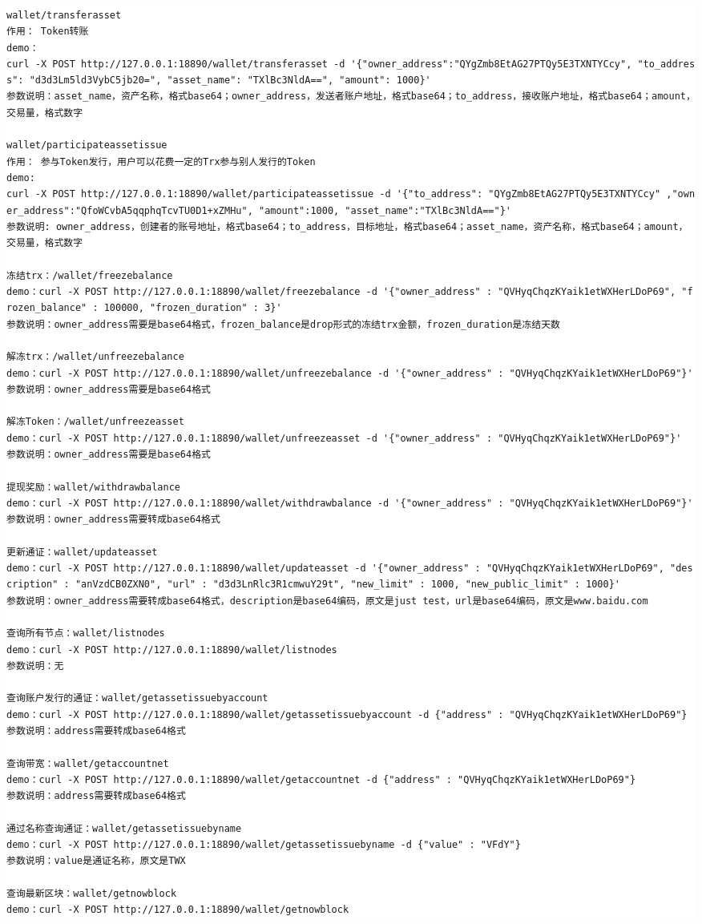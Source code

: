 ```shell
wallet/transferasset
作用： Token转账
demo：
curl -X POST http://127.0.0.1:18890/wallet/transferasset -d '{"owner_address":"QYgZmb8EtAG27PTQy5E3TXNTYCcy", "to_address": "d3d3Lm5ld3VybC5jb20=", "asset_name": "TXlBc3NldA==", "amount": 1000}'
参数说明：asset_name，资产名称，格式base64；owner_address，发送者账户地址，格式base64；to_address，接收账户地址，格式base64；amount，交易量，格式数字

wallet/participateassetissue
作用： 参与Token发行，用户可以花费一定的Trx参与别人发行的Token
demo:
curl -X POST http://127.0.0.1:18890/wallet/participateassetissue -d '{"to_address": "QYgZmb8EtAG27PTQy5E3TXNTYCcy" ,"owner_address":"QfoWCvbA5qqphqTcvTU0D1+xZMHu", "amount":1000, "asset_name":"TXlBc3NldA=="}'
参数说明: owner_address，创建者的账号地址，格式base64；to_address，目标地址，格式base64；asset_name，资产名称，格式base64；amount，交易量，格式数字

冻结trx：/wallet/freezebalance
demo：curl -X POST http://127.0.0.1:18890/wallet/freezebalance -d '{"owner_address" : "QVHyqChqzKYaik1etWXHerLDoP69", "frozen_balance" : 100000, "frozen_duration" : 3}'
参数说明：owner_address需要是base64格式，frozen_balance是drop形式的冻结trx金额，frozen_duration是冻结天数

解冻trx：/wallet/unfreezebalance
demo：curl -X POST http://127.0.0.1:18890/wallet/unfreezebalance -d '{"owner_address" : "QVHyqChqzKYaik1etWXHerLDoP69"}'
参数说明：owner_address需要是base64格式

解冻Token：/wallet/unfreezeasset
demo：curl -X POST http://127.0.0.1:18890/wallet/unfreezeasset -d '{"owner_address" : "QVHyqChqzKYaik1etWXHerLDoP69"}'
参数说明：owner_address需要是base64格式

提现奖励：wallet/withdrawbalance
demo：curl -X POST http://127.0.0.1:18890/wallet/withdrawbalance -d '{"owner_address" : "QVHyqChqzKYaik1etWXHerLDoP69"}'
参数说明：owner_address需要转成base64格式

更新通证：wallet/updateasset
demo：curl -X POST http://127.0.0.1:18890/wallet/updateasset -d '{"owner_address" : "QVHyqChqzKYaik1etWXHerLDoP69", "description" : "anVzdCB0ZXN0", "url" : "d3d3LnRlc3R1cmwuY29t", "new_limit" : 1000, "new_public_limit" : 1000}'
参数说明：owner_address需要转成base64格式，description是base64编码，原文是just test，url是base64编码，原文是www.baidu.com

查询所有节点：wallet/listnodes
demo：curl -X POST http://127.0.0.1:18890/wallet/listnodes
参数说明：无

查询账户发行的通证：wallet/getassetissuebyaccount
demo：curl -X POST http://127.0.0.1:18890/wallet/getassetissuebyaccount -d {"address" : "QVHyqChqzKYaik1etWXHerLDoP69"}
参数说明：address需要转成base64格式

查询带宽：wallet/getaccountnet
demo：curl -X POST http://127.0.0.1:18890/wallet/getaccountnet -d {"address" : "QVHyqChqzKYaik1etWXHerLDoP69"}
参数说明：address需要转成base64格式

通过名称查询通证：wallet/getassetissuebyname
demo：curl -X POST http://127.0.0.1:18890/wallet/getassetissuebyname -d {"value" : "VFdY"}
参数说明：value是通证名称，原文是TWX

查询最新区块：wallet/getnowblock
demo：curl -X POST http://127.0.0.1:18890/wallet/getnowblock
```